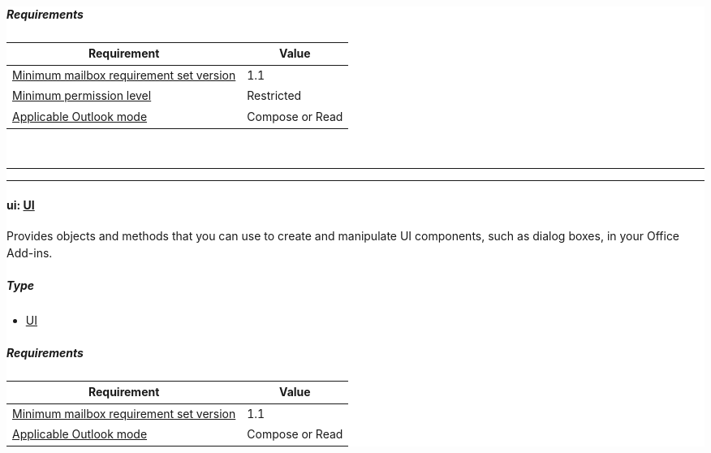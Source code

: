 ##### Requirements

|Requirement| Value|
|---|---|
|[Minimum mailbox requirement set version](/office/dev/add-ins/requirement-sets/outlook-api-requirement-sets.md)| 1.1|
|[Minimum permission level](/office/dev/add-ins/outlook/understanding-outlook-add-in-permissions.md)| Restricted|
|[Applicable Outlook mode](/office/dev/add-ins/outlook/outlook-add-ins-overview.md#extension-points)| Compose or Read|

<br>

---
---

#### ui: [UI](/javascript/api/office/office.ui?view=outlook-js-1.6&preserve-view=true)

Provides objects and methods that you can use to create and manipulate UI components, such as dialog boxes, in your Office Add-ins.

##### Type

*   [UI](/javascript/api/office/office.ui?view=outlook-js-1.6&preserve-view=true)

##### Requirements

|Requirement| Value|
|---|---|
|[Minimum mailbox requirement set version](/office/dev/add-ins/requirement-sets/outlook-api-requirement-sets.md)| 1.1|
|[Applicable Outlook mode](/office/dev/add-ins/outlook/outlook-add-ins-overview.md#extension-points)| Compose or Read|
